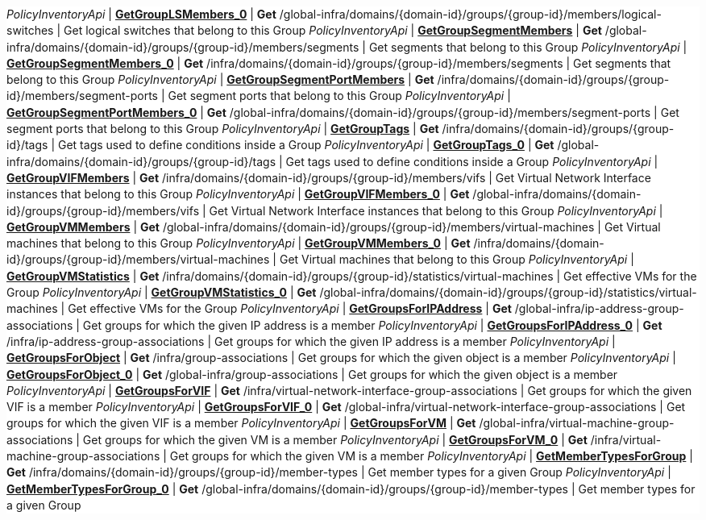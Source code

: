 *PolicyInventoryApi* | [**GetGroupLSMembers_0**](docs/PolicyInventoryApi.md#getgrouplsmembers_0) | **Get** /global-infra/domains/{domain-id}/groups/{group-id}/members/logical-switches | Get logical switches that belong to this Group
*PolicyInventoryApi* | [**GetGroupSegmentMembers**](docs/PolicyInventoryApi.md#getgroupsegmentmembers) | **Get** /global-infra/domains/{domain-id}/groups/{group-id}/members/segments | Get segments that belong to this Group
*PolicyInventoryApi* | [**GetGroupSegmentMembers_0**](docs/PolicyInventoryApi.md#getgroupsegmentmembers_0) | **Get** /infra/domains/{domain-id}/groups/{group-id}/members/segments | Get segments that belong to this Group
*PolicyInventoryApi* | [**GetGroupSegmentPortMembers**](docs/PolicyInventoryApi.md#getgroupsegmentportmembers) | **Get** /infra/domains/{domain-id}/groups/{group-id}/members/segment-ports | Get segment ports that belong to this Group
*PolicyInventoryApi* | [**GetGroupSegmentPortMembers_0**](docs/PolicyInventoryApi.md#getgroupsegmentportmembers_0) | **Get** /global-infra/domains/{domain-id}/groups/{group-id}/members/segment-ports | Get segment ports that belong to this Group
*PolicyInventoryApi* | [**GetGroupTags**](docs/PolicyInventoryApi.md#getgrouptags) | **Get** /infra/domains/{domain-id}/groups/{group-id}/tags | Get tags used to define conditions inside a Group
*PolicyInventoryApi* | [**GetGroupTags_0**](docs/PolicyInventoryApi.md#getgrouptags_0) | **Get** /global-infra/domains/{domain-id}/groups/{group-id}/tags | Get tags used to define conditions inside a Group
*PolicyInventoryApi* | [**GetGroupVIFMembers**](docs/PolicyInventoryApi.md#getgroupvifmembers) | **Get** /infra/domains/{domain-id}/groups/{group-id}/members/vifs | Get Virtual Network Interface instances that belong to this Group
*PolicyInventoryApi* | [**GetGroupVIFMembers_0**](docs/PolicyInventoryApi.md#getgroupvifmembers_0) | **Get** /global-infra/domains/{domain-id}/groups/{group-id}/members/vifs | Get Virtual Network Interface instances that belong to this Group
*PolicyInventoryApi* | [**GetGroupVMMembers**](docs/PolicyInventoryApi.md#getgroupvmmembers) | **Get** /global-infra/domains/{domain-id}/groups/{group-id}/members/virtual-machines | Get Virtual machines that belong to this Group
*PolicyInventoryApi* | [**GetGroupVMMembers_0**](docs/PolicyInventoryApi.md#getgroupvmmembers_0) | **Get** /infra/domains/{domain-id}/groups/{group-id}/members/virtual-machines | Get Virtual machines that belong to this Group
*PolicyInventoryApi* | [**GetGroupVMStatistics**](docs/PolicyInventoryApi.md#getgroupvmstatistics) | **Get** /infra/domains/{domain-id}/groups/{group-id}/statistics/virtual-machines | Get effective VMs for the Group
*PolicyInventoryApi* | [**GetGroupVMStatistics_0**](docs/PolicyInventoryApi.md#getgroupvmstatistics_0) | **Get** /global-infra/domains/{domain-id}/groups/{group-id}/statistics/virtual-machines | Get effective VMs for the Group
*PolicyInventoryApi* | [**GetGroupsForIPAddress**](docs/PolicyInventoryApi.md#getgroupsforipaddress) | **Get** /global-infra/ip-address-group-associations | Get groups for which the given IP address is a member
*PolicyInventoryApi* | [**GetGroupsForIPAddress_0**](docs/PolicyInventoryApi.md#getgroupsforipaddress_0) | **Get** /infra/ip-address-group-associations | Get groups for which the given IP address is a member
*PolicyInventoryApi* | [**GetGroupsForObject**](docs/PolicyInventoryApi.md#getgroupsforobject) | **Get** /infra/group-associations | Get groups for which the given object is a member
*PolicyInventoryApi* | [**GetGroupsForObject_0**](docs/PolicyInventoryApi.md#getgroupsforobject_0) | **Get** /global-infra/group-associations | Get groups for which the given object is a member
*PolicyInventoryApi* | [**GetGroupsForVIF**](docs/PolicyInventoryApi.md#getgroupsforvif) | **Get** /infra/virtual-network-interface-group-associations | Get groups for which the given VIF is a member
*PolicyInventoryApi* | [**GetGroupsForVIF_0**](docs/PolicyInventoryApi.md#getgroupsforvif_0) | **Get** /global-infra/virtual-network-interface-group-associations | Get groups for which the given VIF is a member
*PolicyInventoryApi* | [**GetGroupsForVM**](docs/PolicyInventoryApi.md#getgroupsforvm) | **Get** /global-infra/virtual-machine-group-associations | Get groups for which the given VM is a member
*PolicyInventoryApi* | [**GetGroupsForVM_0**](docs/PolicyInventoryApi.md#getgroupsforvm_0) | **Get** /infra/virtual-machine-group-associations | Get groups for which the given VM is a member
*PolicyInventoryApi* | [**GetMemberTypesForGroup**](docs/PolicyInventoryApi.md#getmembertypesforgroup) | **Get** /infra/domains/{domain-id}/groups/{group-id}/member-types | Get member types for a given Group
*PolicyInventoryApi* | [**GetMemberTypesForGroup_0**](docs/PolicyInventoryApi.md#getmembertypesforgroup_0) | **Get** /global-infra/domains/{domain-id}/groups/{group-id}/member-types | Get member types for a given Group